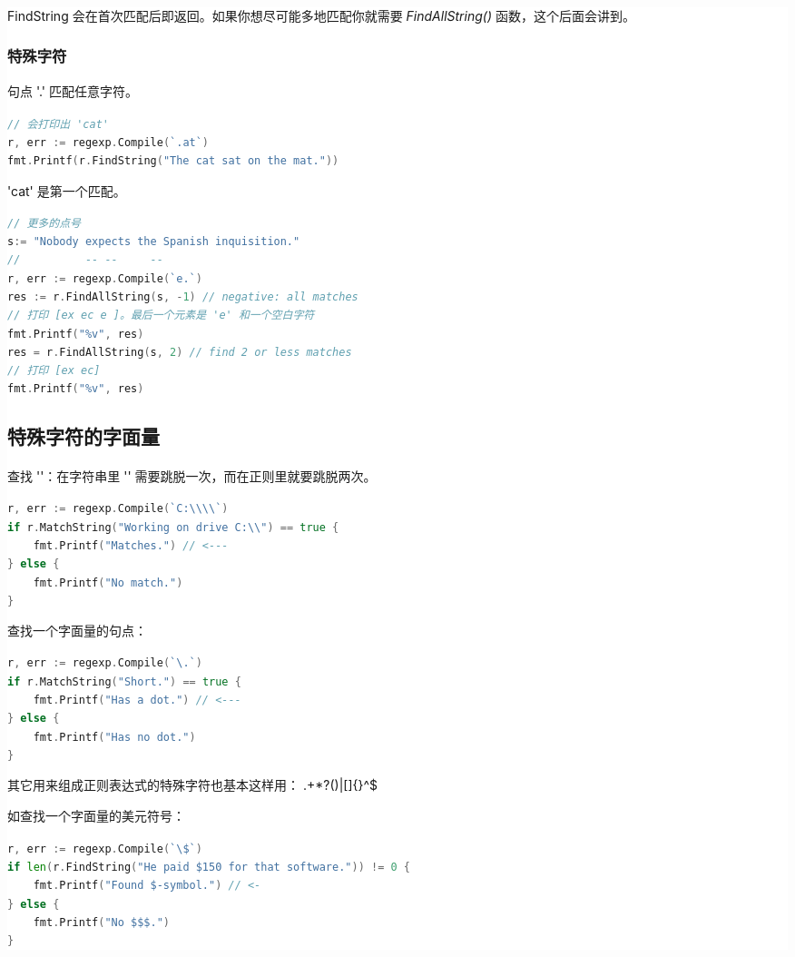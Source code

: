 FindString 会在首次匹配后即返回。如果你想尽可能多地匹配你就需要 *FindAllString()* 函数，这个后面会讲到。

### 特殊字符 ###

句点 '.' 匹配任意字符。

```go
// 会打印出 'cat'
r, err := regexp.Compile(`.at`)
fmt.Printf(r.FindString("The cat sat on the mat."))
```

'cat' 是第一个匹配。

```go
// 更多的点号
s:= "Nobody expects the Spanish inquisition."
//          -- --     --
r, err := regexp.Compile(`e.`)
res := r.FindAllString(s, -1) // negative: all matches
// 打印 [ex ec e ]。最后一个元素是 'e' 和一个空白字符
fmt.Printf("%v", res)
res = r.FindAllString(s, 2) // find 2 or less matches
// 打印 [ex ec]
fmt.Printf("%v", res)
```

## 特殊字符的字面量 ##

查找 '\'：在字符串里 '\' 需要跳脱一次，而在正则里就要跳脱两次。

```go
r, err := regexp.Compile(`C:\\\\`)
if r.MatchString("Working on drive C:\\") == true {
	fmt.Printf("Matches.") // <---
} else {
	fmt.Printf("No match.")
}
```

查找一个字面量的句点：

```go
r, err := regexp.Compile(`\.`)
if r.MatchString("Short.") == true {
	fmt.Printf("Has a dot.") // <---
} else {
	fmt.Printf("Has no dot.")
}
```

其它用来组成正则表达式的特殊字符也基本这样用： .+*?()|[]{}^$

如查找一个字面量的美元符号：

```go
r, err := regexp.Compile(`\$`)
if len(r.FindString("He paid $150 for that software.")) != 0 {
	fmt.Printf("Found $-symbol.") // <-
} else {
	fmt.Printf("No $$$.")
}
```
